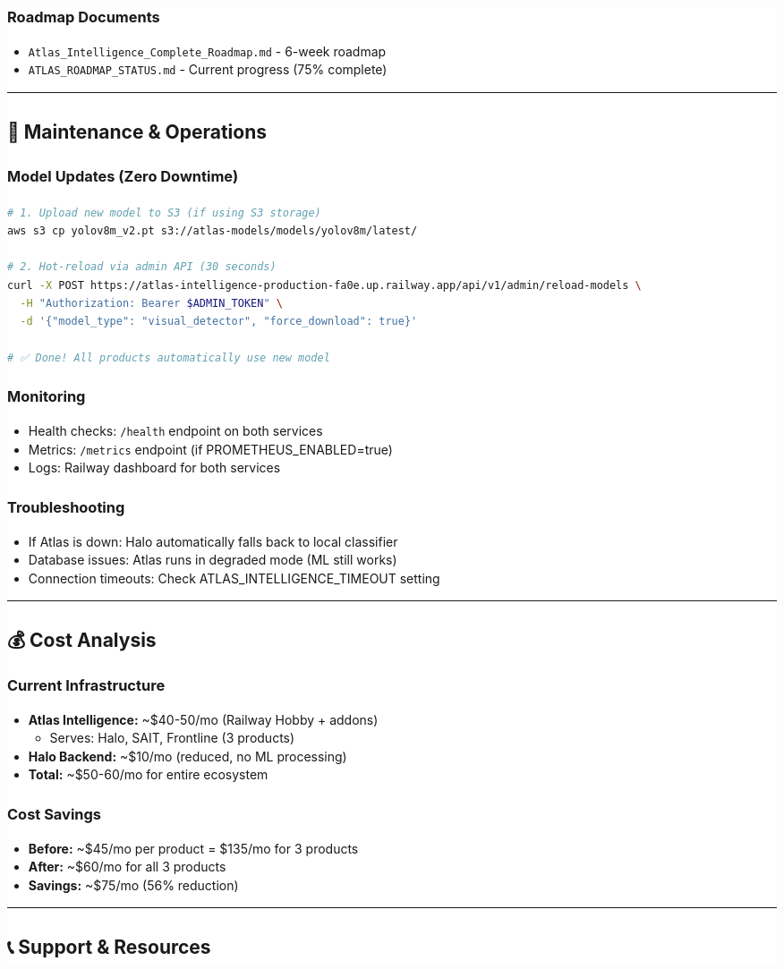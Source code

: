 ### Roadmap Documents
- `Atlas_Intelligence_Complete_Roadmap.md` - 6-week roadmap
- `ATLAS_ROADMAP_STATUS.md` - Current progress (75% complete)

---

## 🔧 Maintenance & Operations

### Model Updates (Zero Downtime)
```bash
# 1. Upload new model to S3 (if using S3 storage)
aws s3 cp yolov8m_v2.pt s3://atlas-models/models/yolov8m/latest/

# 2. Hot-reload via admin API (30 seconds)
curl -X POST https://atlas-intelligence-production-fa0e.up.railway.app/api/v1/admin/reload-models \
  -H "Authorization: Bearer $ADMIN_TOKEN" \
  -d '{"model_type": "visual_detector", "force_download": true}'

# ✅ Done! All products automatically use new model
```

### Monitoring
- Health checks: `/health` endpoint on both services
- Metrics: `/metrics` endpoint (if PROMETHEUS_ENABLED=true)
- Logs: Railway dashboard for both services

### Troubleshooting
- If Atlas is down: Halo automatically falls back to local classifier
- Database issues: Atlas runs in degraded mode (ML still works)
- Connection timeouts: Check ATLAS_INTELLIGENCE_TIMEOUT setting

---

## 💰 Cost Analysis

### Current Infrastructure
- **Atlas Intelligence:** ~$40-50/mo (Railway Hobby + addons)
  - Serves: Halo, SAIT, Frontline (3 products)
- **Halo Backend:** ~$10/mo (reduced, no ML processing)
- **Total:** ~$50-60/mo for entire ecosystem

### Cost Savings
- **Before:** ~$45/mo per product = $135/mo for 3 products
- **After:** ~$60/mo for all 3 products
- **Savings:** ~$75/mo (56% reduction)

---

## 📞 Support & Resources
